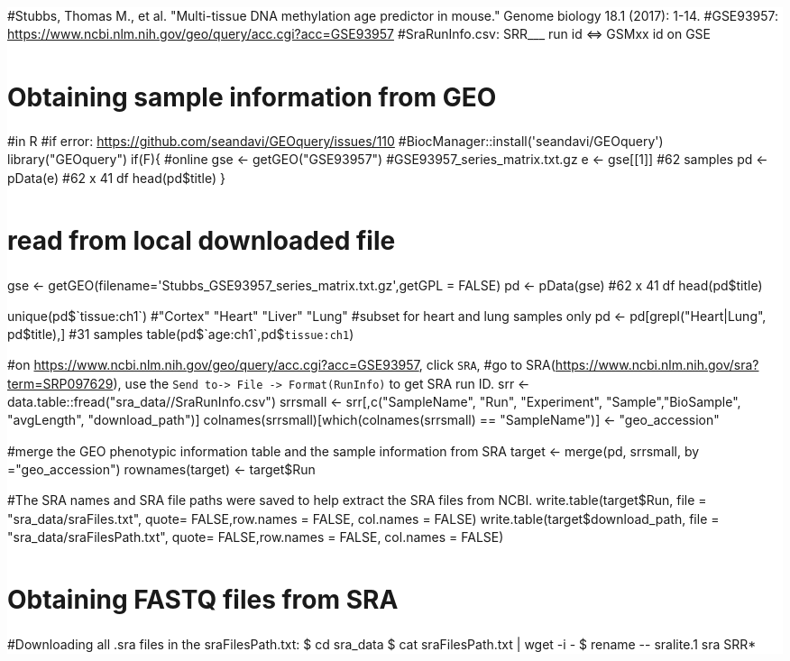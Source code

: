 #Stubbs, Thomas M., et al. "Multi-tissue DNA methylation age predictor in mouse." Genome biology 18.1 (2017): 1-14.
#GSE93957: https://www.ncbi.nlm.nih.gov/geo/query/acc.cgi?acc=GSE93957
#SraRunInfo.csv: SRR___ run id <=> GSMxx id on GSE 

# Obtaining sample information from GEO
#in R
#if error: https://github.com/seandavi/GEOquery/issues/110
#BiocManager::install('seandavi/GEOquery')
library("GEOquery")
if(F){ #online
  gse <- getGEO("GSE93957") #GSE93957_series_matrix.txt.gz
  e <- gse[[1]] #62 samples
  pd <- pData(e) #62 x 41 df
  head(pd$title)
}
# read from local downloaded file
gse <- getGEO(filename='Stubbs_GSE93957_series_matrix.txt.gz',getGPL = FALSE)
pd <- pData(gse) #62 x 41 df
head(pd$title)

unique(pd$`tissue:ch1`)
#"Cortex" "Heart"  "Liver"  "Lung"  
#subset for heart and lung samples only
pd <- pd[grepl("Heart|Lung", pd$title),] #31 samples 
table(pd$`age:ch1`,pd$`tissue:ch1`)

#on https://www.ncbi.nlm.nih.gov/geo/query/acc.cgi?acc=GSE93957, click `SRA`,
#go to SRA(https://www.ncbi.nlm.nih.gov/sra?term=SRP097629), use the `Send to-> File -> Format(RunInfo)` to get SRA run ID.
srr <- data.table::fread("sra_data//SraRunInfo.csv")
srrsmall <- srr[,c("SampleName", "Run", "Experiment", "Sample","BioSample",  "avgLength", "download_path")]
colnames(srrsmall)[which(colnames(srrsmall) == "SampleName")] <- "geo_accession"

#merge the GEO phenotypic information table and the sample information from SRA 
target <- merge(pd, srrsmall, by ="geo_accession")
rownames(target) <- target$Run

#The SRA names and SRA file paths were saved to help extract the SRA files from NCBI.
write.table(target$Run, file = "sra_data/sraFiles.txt", quote= FALSE,row.names = FALSE, col.names = FALSE)
write.table(target$download_path, file = "sra_data/sraFilesPath.txt", quote= FALSE,row.names = FALSE, col.names = FALSE)

# Obtaining FASTQ files from SRA
#Downloading all .sra files in the sraFilesPath.txt:
$ cd sra_data
$ cat sraFilesPath.txt | wget -i -
$ rename -- sralite.1 sra SRR*
